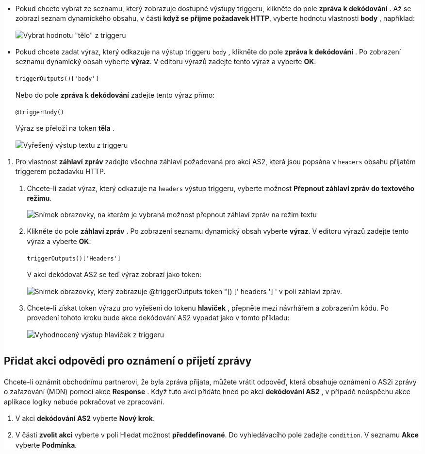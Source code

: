    * Pokud chcete vybrat ze seznamu, který zobrazuje dostupné výstupy triggeru, klikněte do pole **zpráva k dekódování** . Až se zobrazí seznam dynamického obsahu, v části **když se přijme požadavek HTTP**, vyberte hodnotu vlastnosti **body** , například:

     ![Vybrat hodnotu "tělo" z triggeru](./media/logic-apps-enterprise-integration-b2b/select-body-content-from-trigger.png)

   * Pokud chcete zadat výraz, který odkazuje na výstup triggeru `body` , klikněte do pole **zpráva k dekódování** . Po zobrazení seznamu dynamický obsah vyberte **výraz**. V editoru výrazů zadejte tento výraz a vyberte **OK**:

     `triggerOutputs()['body']`

     Nebo do pole **zpráva k dekódování** zadejte tento výraz přímo:

     `@triggerBody()`

     Výraz se přeloží na token **těla** .

     ![Vyřešený výstup textu z triggeru](./media/logic-apps-enterprise-integration-b2b/resolved-trigger-outputs-body-expression.png)

1. Pro vlastnost **záhlaví zpráv** zadejte všechna záhlaví požadovaná pro akci AS2, která jsou popsána v `headers` obsahu přijatém triggerem požadavku HTTP.

   1. Chcete-li zadat výraz, který odkazuje na `headers` výstup triggeru, vyberte možnost **Přepnout záhlaví zpráv do textového režimu**.

      ![Snímek obrazovky, na kterém je vybraná možnost přepnout záhlaví zpráv na režim textu](./media/logic-apps-enterprise-integration-b2b/as2-decode-switch-text-mode.png)

   1. Klikněte do pole **záhlaví zpráv** . Po zobrazení seznamu dynamický obsah vyberte **výraz**. V editoru výrazů zadejte tento výraz a vyberte **OK**:

      `triggerOutputs()['Headers']`

      V akci dekódovat AS2 se teď výraz zobrazí jako token:

      ![Snímek obrazovky, který zobrazuje @triggerOutputs token "() [' headers '] ' v poli záhlaví zpráv.](./media/logic-apps-enterprise-integration-b2b/as2-decode-message-header-expression.png)

   1. Chcete-li získat token výrazu pro vyřešení do tokenu **hlaviček** , přepněte mezi návrhářem a zobrazením kódu. Po provedení tohoto kroku bude akce dekódování AS2 vypadat jako v tomto příkladu:

      ![Vyhodnocený výstup hlaviček z triggeru](./media/logic-apps-enterprise-integration-b2b/resolved-trigger-outputs-headers-expression.png)

## <a name="add-response-action-for-message-receipt-notification"></a>Přidat akci odpovědi pro oznámení o přijetí zprávy

Chcete-li oznámit obchodnímu partnerovi, že byla zpráva přijata, můžete vrátit odpověď, která obsahuje oznámení o AS2i zprávy o zařazování (MDN) pomocí akce **Response** . Když tuto akci přidáte hned po akci **dekódování AS2** , v případě neúspěchu akce aplikace logiky nebude pokračovat ve zpracování.

1. V akci **dekódování AS2** vyberte **Nový krok**.

1. V části **zvolit akci** vyberte v poli Hledat možnost **předdefinované**. Do vyhledávacího pole zadejte `condition`. V seznamu **Akce** vyberte **Podmínka**.
